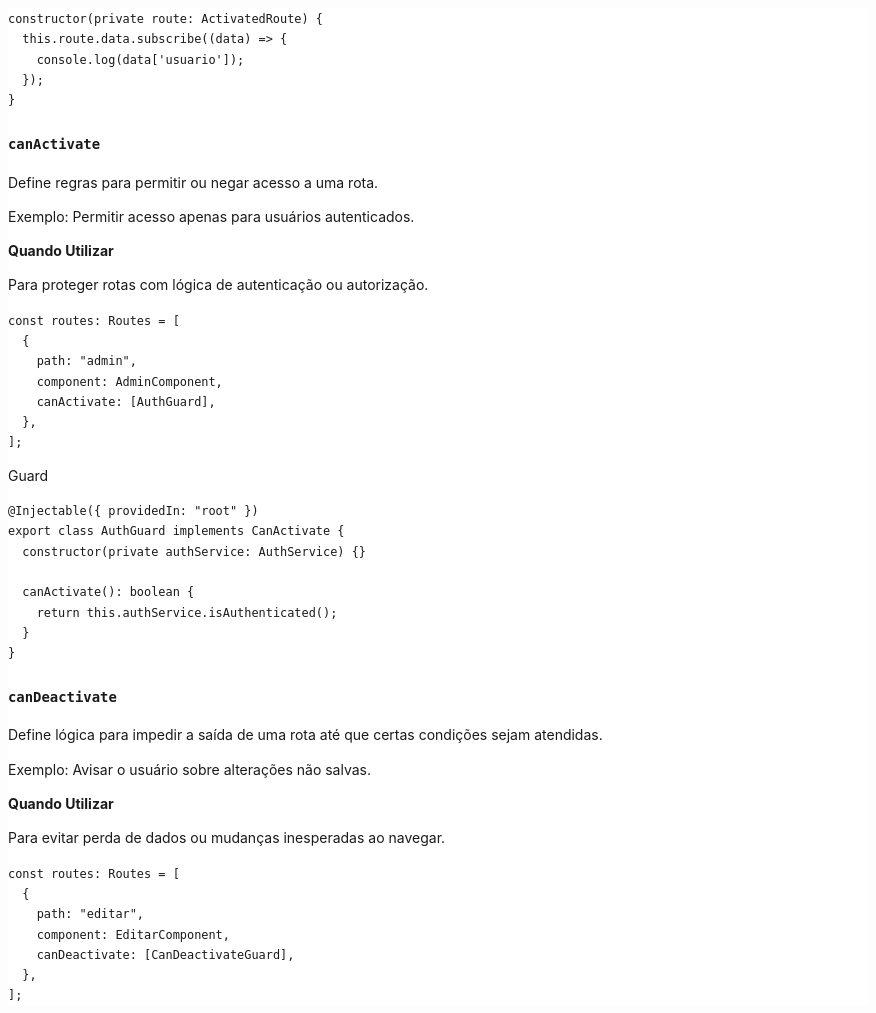 ```tsx showLineNumbers
constructor(private route: ActivatedRoute) {
  this.route.data.subscribe((data) => {
    console.log(data['usuario']);
  });
}
```

### `canActivate`

Define regras para permitir ou negar acesso a uma rota.

Exemplo: Permitir acesso apenas para usuários autenticados.

**Quando Utilizar**

Para proteger rotas com lógica de autenticação ou autorização.

```tsx showLineNumbers title="app-routing.module.ts"
const routes: Routes = [
  {
    path: "admin",
    component: AdminComponent,
    canActivate: [AuthGuard],
  },
];
```

Guard

```tsx showLineNumbers title="auth.guard.ts"
@Injectable({ providedIn: "root" })
export class AuthGuard implements CanActivate {
  constructor(private authService: AuthService) {}

  canActivate(): boolean {
    return this.authService.isAuthenticated();
  }
}
```

### `canDeactivate`

Define lógica para impedir a saída de uma rota até que certas condições sejam atendidas.

Exemplo: Avisar o usuário sobre alterações não salvas.

**Quando Utilizar**

Para evitar perda de dados ou mudanças inesperadas ao navegar.

```tsx showLineNumbers title="app-routing.module.ts"
const routes: Routes = [
  {
    path: "editar",
    component: EditarComponent,
    canDeactivate: [CanDeactivateGuard],
  },
];
```
